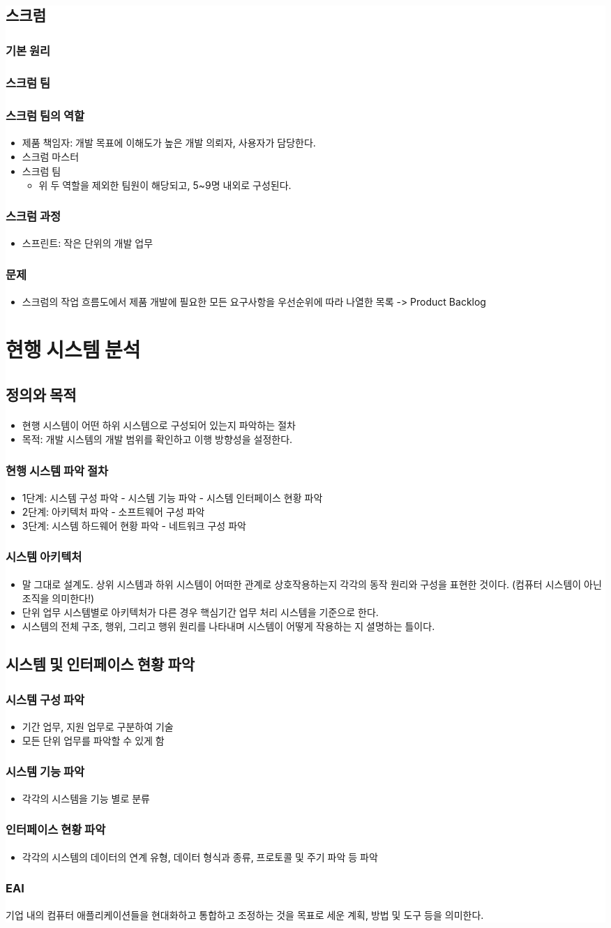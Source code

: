 ## 스크럼
### 기본 원리
### 스크럼 팀
### 스크럼 팀의 역할
* 제품 책임자: 개발 목표에 이해도가 높은 개발 의뢰자, 사용자가 담당한다.
* 스크럼 마스터
* 스크럼 팀
  * 위 두 역할을 제외한 팀원이 해당되고, 5~9명 내외로 구성된다.

### 스크럼 과정
* 스프린트: 작은 단위의 개발 업무

### 문제
* 스크럼의 작업 흐름도에서 제품 개발에 필요한 모든 요구사항을 우선순위에 따라 나열한 목록 -> Product Backlog

# 현행 시스템 분석
## 정의와 목적
* 현행 시스템이 어떤 하위 시스템으로 구성되어 있는지 파악하는 절차
* 목적: 개발 시스템의 개발 범위를 확인하고 이행 방향성을 설정한다.

### 현행 시스템 파악 절차
* 1단계: 시스템 구성 파악 - 시스템 기능 파악 - 시스템 인터페이스 현황 파악
* 2단계: 아키텍처 파악 - 소프트웨어 구성 파악
* 3단계: 시스템 하드웨어 현황 파악 - 네트워크 구성 파악

### 시스템 아키텍처
* 말 그대로 설계도. 상위 시스템과 하위 시스템이 어떠한 관계로 상호작용하는지 각각의 동작 원리와 구성을 표현한 것이다. (컴퓨터 시스템이 아닌 조직을 의미한다!)
* 단위 업무 시스템별로 아키텍처가 다른 경우 핵심기간 업무 처리 시스템을 기준으로 한다.
* 시스템의 전체 구조, 행위, 그리고 행위 원리를 나타내며 시스템이 어떻게 작용하는 지 셜명하는 틀이다.

## 시스템 및 인터페이스 현황 파악
### 시스템 구성 파악
* 기간 업무, 지원 업무로 구분하여 기술
* 모든 단위 업무를 파악할 수 있게 함

### 시스템 기능 파악
* 각각의 시스템을 기능 별로 분류

### 인터페이스 현황 파악
* 각각의 시스템의 데이터의 연계 유형, 데이터 형식과 종류, 프로토콜 및 주기 파악 등 파악

### EAI
기업 내의 컴퓨터 애플리케이션들을 현대화하고 통합하고 조정하는 것을 목표로 세운 계획, 방법 및 도구 등을 의미한다.
